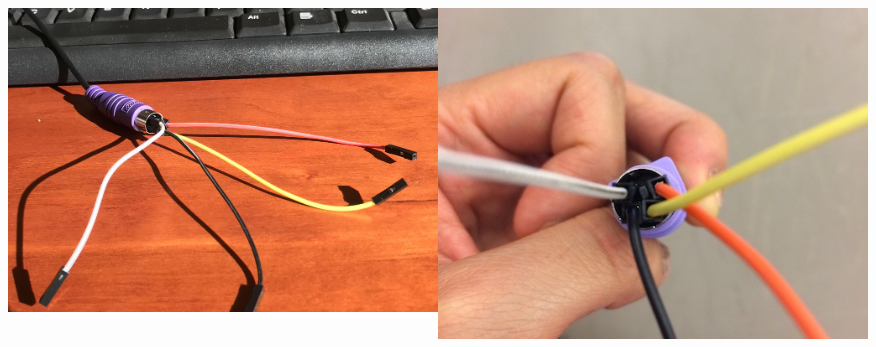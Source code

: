 [<img title="Jumpers 1" src="images/ps2jumper.jpg" width="50%" style="display:inline;">](images/ps2jumper.jpg)[<img title="Jumpers 2" src="images/ps2wires.JPG" width="50%" style="float:right;">](images/ps2wires.JPG)
